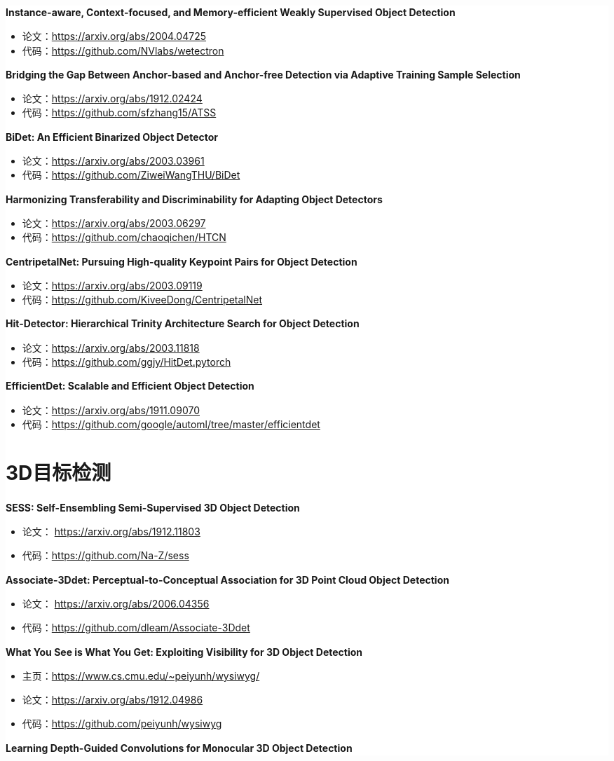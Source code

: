 **Instance-aware, Context-focused, and Memory-efficient Weakly Supervised Object Detection**

- 论文：https://arxiv.org/abs/2004.04725
- 代码：https://github.com/NVlabs/wetectron

**Bridging the Gap Between Anchor-based and Anchor-free Detection via Adaptive Training Sample Selection**

- 论文：https://arxiv.org/abs/1912.02424 
- 代码：https://github.com/sfzhang15/ATSS

**BiDet: An Efficient Binarized Object Detector**

- 论文：https://arxiv.org/abs/2003.03961 
- 代码：https://github.com/ZiweiWangTHU/BiDet

**Harmonizing Transferability and Discriminability for Adapting Object Detectors**

- 论文：https://arxiv.org/abs/2003.06297
- 代码：https://github.com/chaoqichen/HTCN

**CentripetalNet: Pursuing High-quality Keypoint Pairs for Object Detection**

- 论文：https://arxiv.org/abs/2003.09119
- 代码：https://github.com/KiveeDong/CentripetalNet

**Hit-Detector: Hierarchical Trinity Architecture Search for Object Detection**

- 论文：https://arxiv.org/abs/2003.11818
- 代码：https://github.com/ggjy/HitDet.pytorch

**EfficientDet: Scalable and Efficient Object Detection**

- 论文：https://arxiv.org/abs/1911.09070
- 代码：https://github.com/google/automl/tree/master/efficientdet 

<a name="3D-Object-Detection"></a>

# 3D目标检测

**SESS: Self-Ensembling Semi-Supervised 3D Object Detection**

- 论文： https://arxiv.org/abs/1912.11803

- 代码：https://github.com/Na-Z/sess

**Associate-3Ddet: Perceptual-to-Conceptual Association for 3D Point Cloud Object Detection**

- 论文： https://arxiv.org/abs/2006.04356

- 代码：https://github.com/dleam/Associate-3Ddet

**What You See is What You Get: Exploiting Visibility for 3D Object Detection**

- 主页：https://www.cs.cmu.edu/~peiyunh/wysiwyg/

- 论文：https://arxiv.org/abs/1912.04986
- 代码：https://github.com/peiyunh/wysiwyg

**Learning Depth-Guided Convolutions for Monocular 3D Object Detection**
